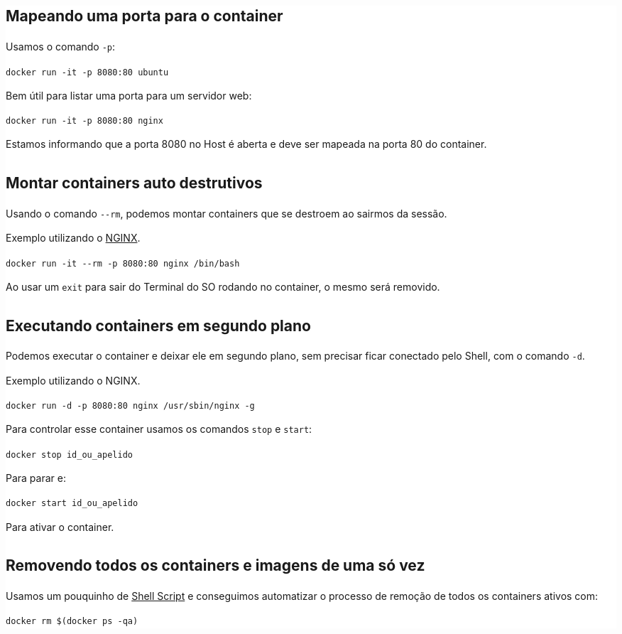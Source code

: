 ## Mapeando uma porta para o container

Usamos o comando `-p`:

```shell
docker run -it -p 8080:80 ubuntu
```

Bem útil para listar uma porta para um servidor web:

```shell
docker run -it -p 8080:80 nginx
```

Estamos informando que a porta 8080 no Host é aberta e deve ser mapeada na porta 80 do container.

## Montar containers auto destrutivos

Usando o comando `--rm`, podemos montar containers que se destroem ao sairmos da sessão.

Exemplo utilizando o [NGINX](https://www.nginx.com/).

```shell
docker run -it --rm -p 8080:80 nginx /bin/bash
```

Ao usar um `exit` para sair do Terminal do SO rodando no container, o mesmo será removido.

## Executando containers em segundo plano

Podemos executar o container e deixar ele em segundo plano, sem precisar ficar conectado pelo Shell, com o comando `-d`.

Exemplo utilizando o NGINX.

```shell
docker run -d -p 8080:80 nginx /usr/sbin/nginx -g
```

Para controlar esse container usamos os comandos `stop` e `start`:

```shell
docker stop id_ou_apelido
```

Para parar e:

```shell
docker start id_ou_apelido
```

Para ativar o container.

## Removendo todos os containers e imagens de uma só vez

Usamos um pouquinho de [Shell Script](http://aurelio.net/shell/) e conseguimos automatizar o processo de remoção de todos os containers ativos com:

```shell
docker rm $(docker ps -qa)
```
